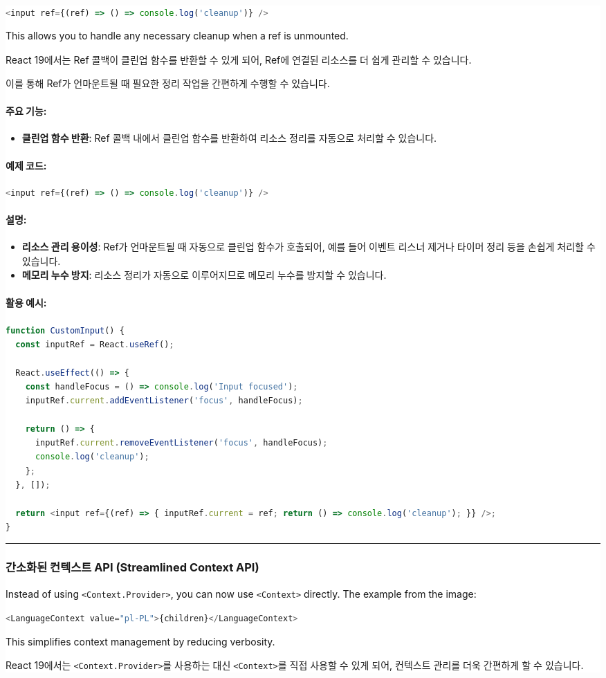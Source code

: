 ```javascript
<input ref={(ref) => () => console.log('cleanup')} />
```

This allows you to handle any necessary cleanup when a ref is unmounted.

React 19에서는 Ref 콜백이 클린업 함수를 반환할 수 있게 되어, Ref에 연결된 리소스를 더 쉽게 관리할 수 있습니다.

이를 통해 Ref가 언마운트될 때 필요한 정리 작업을 간편하게 수행할 수 있습니다.

#### 주요 기능:

- **클린업 함수 반환**: Ref 콜백 내에서 클린업 함수를 반환하여 리소스 정리를 자동으로 처리할 수 있습니다.

#### 예제 코드:

```javascript
<input ref={(ref) => () => console.log('cleanup')} />
```

#### 설명:
- **리소스 관리 용이성**: Ref가 언마운트될 때 자동으로 클린업 함수가 호출되어, 예를 들어 이벤트 리스너 제거나 타이머 정리 등을 손쉽게 처리할 수 있습니다.
- **메모리 누수 방지**: 리소스 정리가 자동으로 이루어지므로 메모리 누수를 방지할 수 있습니다.

#### 활용 예시:
```javascript
function CustomInput() {
  const inputRef = React.useRef();

  React.useEffect(() => {
    const handleFocus = () => console.log('Input focused');
    inputRef.current.addEventListener('focus', handleFocus);
    
    return () => {
      inputRef.current.removeEventListener('focus', handleFocus);
      console.log('cleanup');
    };
  }, []);
  
  return <input ref={(ref) => { inputRef.current = ref; return () => console.log('cleanup'); }} />;
}
```

---

### 간소화된 컨텍스트 API (Streamlined Context API)

Instead of using `<Context.Provider>`, you can now use `<Context>` directly. The example from the image:

```javascript
<LanguageContext value="pl-PL">{children}</LanguageContext>
```

This simplifies context management by reducing verbosity.

React 19에서는 `<Context.Provider>`를 사용하는 대신 `<Context>`를 직접 사용할 수 있게 되어, 컨텍스트 관리를 더욱 간편하게 할 수 있습니다.
